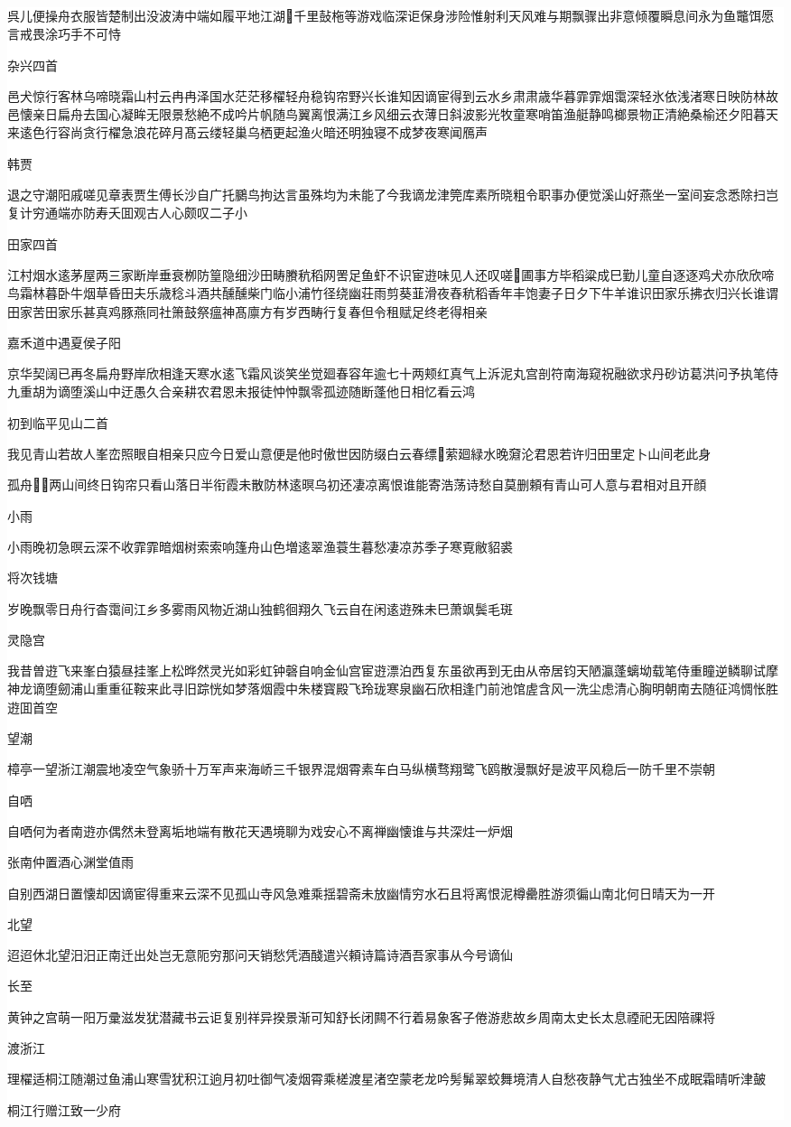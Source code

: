 呉儿便操舟衣服皆楚制出没波涛中端如履平地江湖千里鼔柂等游戏临深讵保身涉险惟射利天风难与期飘骤出非意倾覆瞬息间永为鱼鼈饵愿言戒畏涂巧手不可恃  

杂兴四首  

邑犬惊行客林乌啼晓霜山村云冉冉泽国水茫茫移櫂轻舟稳钩帘野兴长谁知因谪宦得到云水乡肃肃歳华暮霏霏烟霭深轻氷依浅渚寒日映防林故邑懐亲日扁舟去国心凝眸无限景愁絶不成吟片帆随鸟翼离恨满江乡风细云衣薄日斜波影光牧童寒哨笛渔艇静鸣榔景物正清絶桑榆还夕阳暮天来逺色行容尚贪行櫂急浪花碎月髙云缕轻巢乌栖更起渔火暗还明独寝不成梦夜寒闻鴈声  

韩贾  

退之守潮阳戚嗟见章表贾生傅长沙自广托鵩鸟拘达言虽殊均为未能了今我谪龙津筦库素所晓粗令职事办便觉溪山好燕坐一室间妄念悉除扫岂复计穷通端亦防寿夭囬观古人心颇叹二子小  

田家四首  

江村烟水逺茅屋两三家断岸垂衰栁防篁隐细沙田畴賸秔稻网罟足鱼虾不识宦逰味见人还叹嗟圃事方毕稻粱成巳勤儿童自逐逐鸡犬亦欣欣啼鸟霜林暮卧牛烟草昏田夫乐歳稔斗酒共醺醺柴门临小浦竹径绕幽荘雨剪葵韮滑夜舂秔稻香年丰饱妻子日夕下牛羊谁识田家乐拂衣归兴长谁谓田家苦田家乐甚真鸡豚燕同社箫鼓祭瘟神髙廪方有岁西畴行复春但令租赋足终老得相亲  

嘉禾道中遇夏侯子阳  

京华契阔已再冬扁舟野岸欣相逢天寒水逺飞霜风谈笑坐觉廻春容年逾七十两颊红真气上泝泥丸宫剖符南海窥祝融欲求丹砂访葛洪问予执笔侍九重胡为谪堕溪山中迂愚久合亲耕农君恩未报徒忡忡飘零孤迹随断蓬他日相忆看云鸿  

初到临平见山二首  

我见青山若故人峯峦照眼自相亲只应今日爱山意便是他时傲世因防缀白云春缥萦廻緑水晚奫沦君恩若许归田里定卜山间老此身  

孤舟两山间终日钩帘只看山落日半衔霞未散防林逺暝乌初还凄凉离恨谁能寄浩荡诗愁自莫删頼有青山可人意与君相对且开顔  

小雨  

小雨晚初急暝云深不收霏霏暗烟树索索响篷舟山色増逺翠渔蓑生暮愁凄凉苏季子寒覔敝貂裘  

将次钱塘  

岁晚飘零日舟行杳霭间江乡多雾雨风物近湖山独鹤徊翔久飞云自在闲逺逰殊未巳萧飒鬓毛斑  

灵隐宫  

我昔曽逰飞来峯白猿昼挂峯上松晔然灵光如彩虹钟磬自响金仙宫宦逰漂泊西复东虽欲再到无由从帝居钧天陋瀛蓬螭坳载笔侍重瞳逆鳞聊试摩神龙谪堕劒浦山重重征鞍来此寻旧踪恍如梦落烟霞中朱楼寳殿飞玲珑寒泉幽石欣相逢门前池馆虗含风一洗尘虑清心胸明朝南去随征鸿惆怅胜逰囬首空  

望潮  

樟亭一望浙江潮震地凌空气象骄十万军声来海峤三千银界混烟霄素车白马纵横骛翔鹭飞鸥散漫飘好是波平风稳后一防千里不崇朝  

自哂  

自哂何为者南逰亦偶然未登离垢地端有散花天遇境聊为戏安心不离禅幽懐谁与共深炷一炉烟  

张南仲置酒心渊堂值雨  

自别西湖日置懐却因谪宦得重来云深不见孤山寺风急难乘揺碧斋未放幽情穷水石且将离恨泥樽罍胜游须徧山南北何日晴天为一开  

北望  

迢迢休北望汨汨正南迁出处岂无意阨穷那问天销愁凭酒醆遣兴頼诗篇诗酒吾家事从今号谪仙  

长至  

黄钟之宫萌一阳万彚滋发犹潜藏书云讵复别祥异揆景渐可知舒长闭闗不行着易象客子倦游悲故乡周南太史长太息禋祀无因陪祼将  

渡浙江  

理櫂适桐江随潮过鱼浦山寒雪犹积江逈月初吐御气凌烟霄乘槎渡星渚空蒙老龙吟髣髴翠蛟舞境清人自愁夜静气尤古独坐不成眠霜晴听津皷  

桐江行赠江致一少府  
